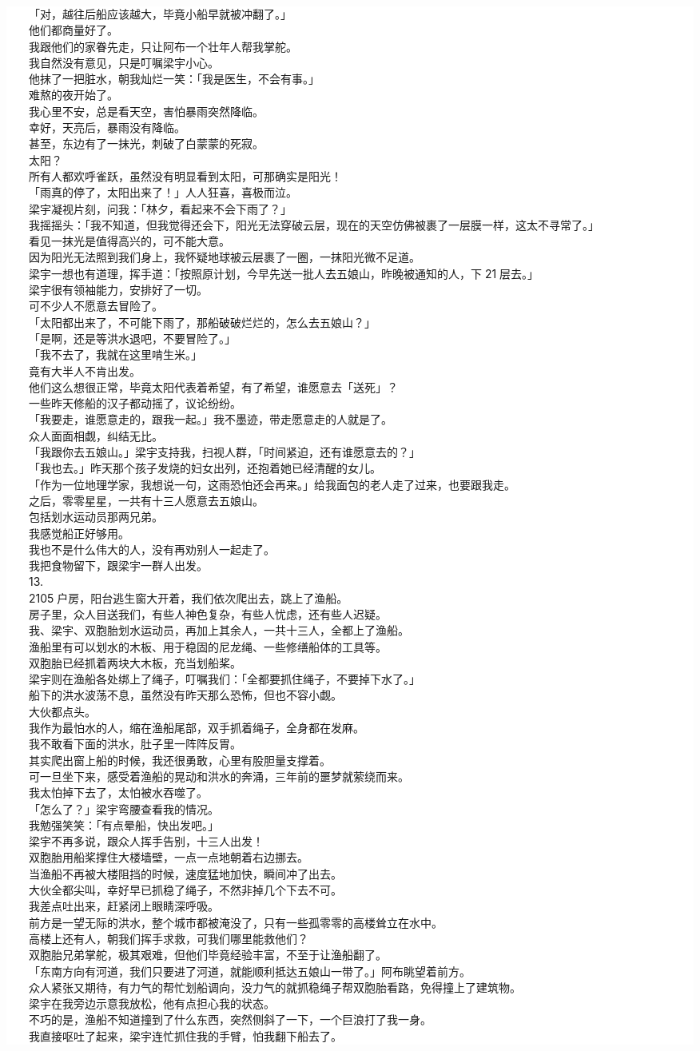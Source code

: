 &emsp;&emsp;「对，越往后船应该越大，毕竟小船早就被冲翻了。」  
&emsp;&emsp;他们都商量好了。  
&emsp;&emsp;我跟他们的家眷先走，只让阿布一个壮年人帮我掌舵。  
&emsp;&emsp;我自然没有意见，只是叮嘱梁宇小心。  
&emsp;&emsp;他抹了一把脏水，朝我灿烂一笑：「我是医生，不会有事。」  
&emsp;&emsp;难熬的夜开始了。  
&emsp;&emsp;我心里不安，总是看天空，害怕暴雨突然降临。  
&emsp;&emsp;幸好，天亮后，暴雨没有降临。  
&emsp;&emsp;甚至，东边有了一抹光，刺破了白蒙蒙的死寂。  
&emsp;&emsp;太阳？  
&emsp;&emsp;所有人都欢呼雀跃，虽然没有明显看到太阳，可那确实是阳光！  
&emsp;&emsp;「雨真的停了，太阳出来了！」人人狂喜，喜极而泣。  
&emsp;&emsp;梁宇凝视片刻，问我：「林夕，看起来不会下雨了？」  
&emsp;&emsp;我摇摇头：「我不知道，但我觉得还会下，阳光无法穿破云层，现在的天空仿佛被裹了一层膜一样，这太不寻常了。」  
&emsp;&emsp;看见一抹光是值得高兴的，可不能大意。  
&emsp;&emsp;因为阳光无法照到我们身上，我怀疑地球被云层裹了一圈，一抹阳光微不足道。  
&emsp;&emsp;梁宇一想也有道理，挥手道：「按照原计划，今早先送一批人去五娘山，昨晚被通知的人，下 21 层去。」  
&emsp;&emsp;梁宇很有领袖能力，安排好了一切。  
&emsp;&emsp;可不少人不愿意去冒险了。  
&emsp;&emsp;「太阳都出来了，不可能下雨了，那船破破烂烂的，怎么去五娘山？」  
&emsp;&emsp;「是啊，还是等洪水退吧，不要冒险了。」  
&emsp;&emsp;「我不去了，我就在这里啃生米。」  
&emsp;&emsp;竟有大半人不肯出发。  
&emsp;&emsp;他们这么想很正常，毕竟太阳代表着希望，有了希望，谁愿意去「送死」？  
&emsp;&emsp;一些昨天修船的汉子都动摇了，议论纷纷。  
&emsp;&emsp;「我要走，谁愿意走的，跟我一起。」我不墨迹，带走愿意走的人就是了。  
&emsp;&emsp;众人面面相觑，纠结无比。  
&emsp;&emsp;「我跟你去五娘山。」梁宇支持我，扫视人群，「时间紧迫，还有谁愿意去的？」  
&emsp;&emsp;「我也去。」昨天那个孩子发烧的妇女出列，还抱着她已经清醒的女儿。  
&emsp;&emsp;「作为一位地理学家，我想说一句，这雨恐怕还会再来。」给我面包的老人走了过来，也要跟我走。  
&emsp;&emsp;之后，零零星星，一共有十三人愿意去五娘山。  
&emsp;&emsp;包括划水运动员那两兄弟。  
&emsp;&emsp;我感觉船正好够用。  
&emsp;&emsp;我也不是什么伟大的人，没有再劝别人一起走了。  
&emsp;&emsp;我把食物留下，跟梁宇一群人出发。  
&emsp;&emsp;13.  
&emsp;&emsp;2105 户房，阳台逃生窗大开着，我们依次爬出去，跳上了渔船。  
&emsp;&emsp;房子里，众人目送我们，有些人神色复杂，有些人忧虑，还有些人迟疑。  
&emsp;&emsp;我、梁宇、双胞胎划水运动员，再加上其余人，一共十三人，全都上了渔船。  
&emsp;&emsp;渔船里有可以划水的木板、用于稳固的尼龙绳、一些修缮船体的工具等。  
&emsp;&emsp;双胞胎已经抓着两块大木板，充当划船桨。  
&emsp;&emsp;梁宇则在渔船各处绑上了绳子，叮嘱我们：「全都要抓住绳子，不要掉下水了。」  
&emsp;&emsp;船下的洪水波荡不息，虽然没有昨天那么恐怖，但也不容小觑。  
&emsp;&emsp;大伙都点头。  
&emsp;&emsp;我作为最怕水的人，缩在渔船尾部，双手抓着绳子，全身都在发麻。  
&emsp;&emsp;我不敢看下面的洪水，肚子里一阵阵反胃。  
&emsp;&emsp;其实爬出窗上船的时候，我还很勇敢，心里有股胆量支撑着。  
&emsp;&emsp;可一旦坐下来，感受着渔船的晃动和洪水的奔涌，三年前的噩梦就萦绕而来。  
&emsp;&emsp;我太怕掉下去了，太怕被水吞噬了。  
&emsp;&emsp;「怎么了？」梁宇弯腰查看我的情况。  
&emsp;&emsp;我勉强笑笑：「有点晕船，快出发吧。」  
&emsp;&emsp;梁宇不再多说，跟众人挥手告别，十三人出发！  
&emsp;&emsp;双胞胎用船桨撑住大楼墙壁，一点一点地朝着右边挪去。  
&emsp;&emsp;当渔船不再被大楼阻挡的时候，速度猛地加快，瞬间冲了出去。  
&emsp;&emsp;大伙全都尖叫，幸好早已抓稳了绳子，不然非掉几个下去不可。  
&emsp;&emsp;我差点吐出来，赶紧闭上眼睛深呼吸。  
&emsp;&emsp;前方是一望无际的洪水，整个城市都被淹没了，只有一些孤零零的高楼耸立在水中。  
&emsp;&emsp;高楼上还有人，朝我们挥手求救，可我们哪里能救他们？  
&emsp;&emsp;双胞胎兄弟掌舵，极其艰难，但他们毕竟经验丰富，不至于让渔船翻了。  
&emsp;&emsp;「东南方向有河道，我们只要进了河道，就能顺利抵达五娘山一带了。」阿布眺望着前方。  
&emsp;&emsp;众人紧张又期待，有力气的帮忙划船调向，没力气的就抓稳绳子帮双胞胎看路，免得撞上了建筑物。  
&emsp;&emsp;梁宇在我旁边示意我放松，他有点担心我的状态。  
&emsp;&emsp;不巧的是，渔船不知道撞到了什么东西，突然侧斜了一下，一个巨浪打了我一身。  
&emsp;&emsp;我直接呕吐了起来，梁宇连忙抓住我的手臂，怕我翻下船去了。  